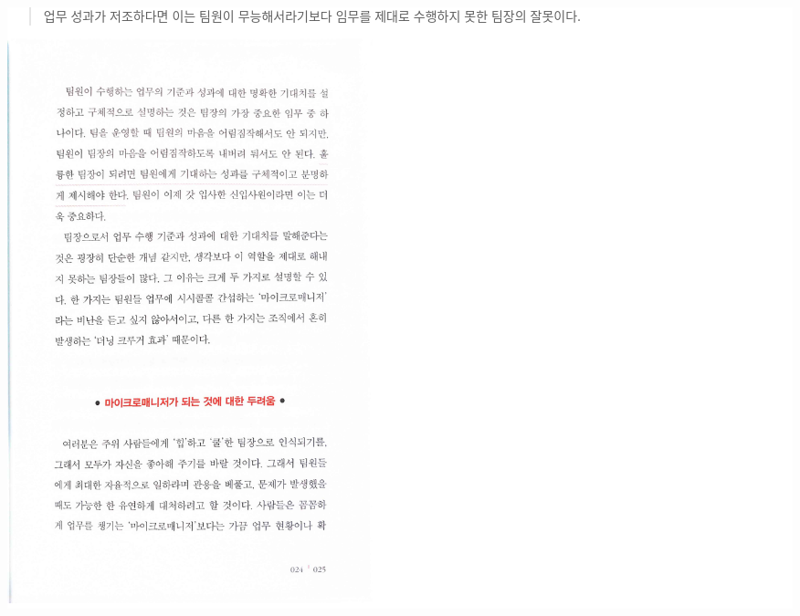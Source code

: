 > 업무 성과가 저조하다면 이는 팀원이 무능해서라기보다 임무를 제대로 수행하지 못한 팀장의 잘못이다.

<img src="bringing_up_the_boss/8.jpg" alt="" width="400"/>
